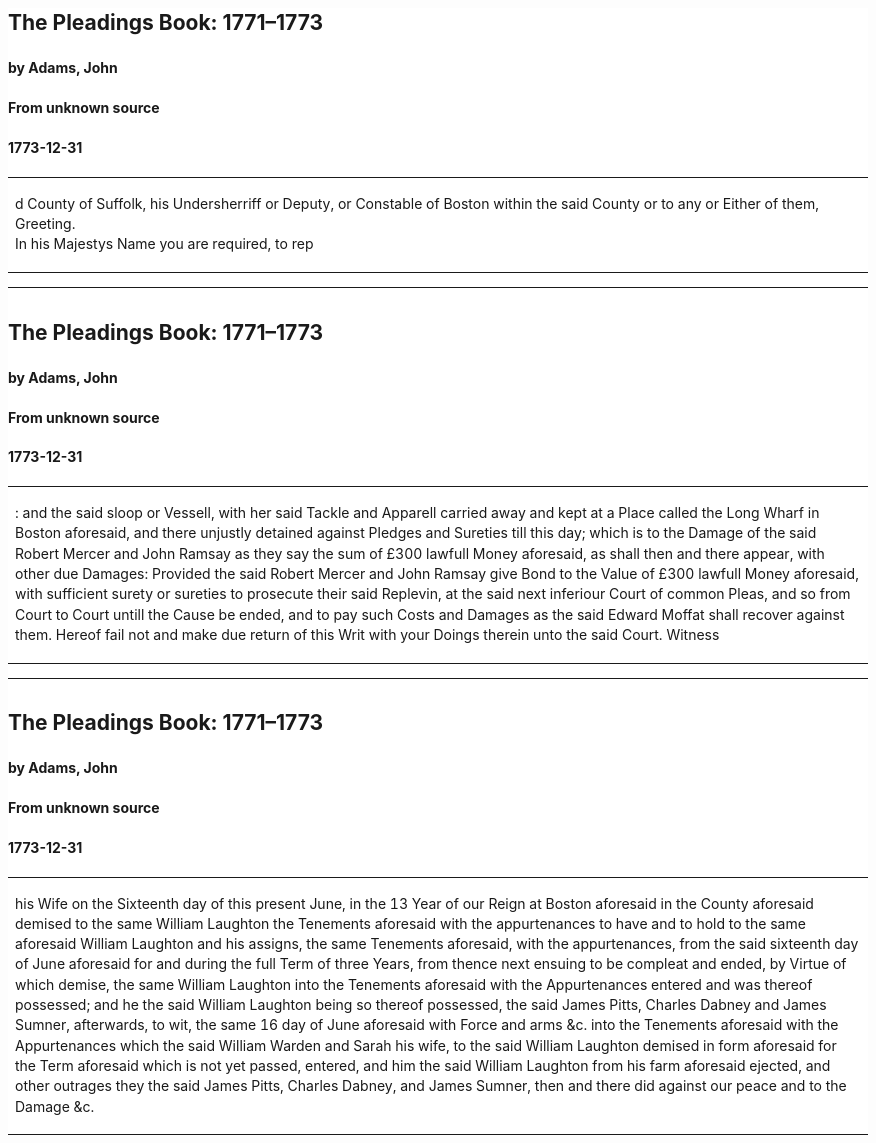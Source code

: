 
## The Pleadings Book: 1771–1773

#### by Adams, John

#### From unknown source

#### 1773-12-31

<table style="width: 100%;"><tr><td style="width: 50%">

d County of Suffolk, his Undersherriff or Deputy, or Constable of Boston within the said County or to any or Either of them, Greeting.  
In his Majestys Name you are required, to rep
</td></tr></table>

---

## The Pleadings Book: 1771–1773

#### by Adams, John

#### From unknown source

#### 1773-12-31

<table style="width: 100%;"><tr><td style="width: 50%">

: and the said sloop or Vessell, with her said Tackle and Apparell carried away and kept at a Place called the Long Wharf in Boston aforesaid, and there unjustly detained against Pledges and Sureties till this day; which is to the Damage of the said Robert Mercer and John Ramsay as they say the sum of £300 lawfull Money aforesaid, as shall then and there appear, with other due Damages: Provided the said Robert Mercer and John Ramsay give Bond to the Value of £300 lawfull Money aforesaid, with sufficient surety or sureties to prosecute their said Replevin, at the said next inferiour Court of common Pleas, and so from Court to Court untill the Cause be ended, and to pay such Costs and Damages as the said Edward Moffat shall recover against them. Hereof fail not and make due return of this Writ with your Doings therein unto the said Court. Witness 
</td></tr></table>

---

## The Pleadings Book: 1771–1773

#### by Adams, John

#### From unknown source

#### 1773-12-31

<table style="width: 100%;"><tr><td style="width: 50%">

 his Wife on the Sixteenth day of this present June, in the 13 Year of our Reign at Boston aforesaid in the County aforesaid demised to the same William Laughton the Tenements aforesaid with the appurtenances to have and to hold to the same aforesaid William Laughton and his assigns, the same Tenements aforesaid, with the appurtenances, from the said sixteenth day of June aforesaid for and during the full Term of three Years, from thence next ensuing to be compleat and ended, by Virtue of which demise, the same William Laughton into the Tenements aforesaid with the Appurtenances entered and was thereof possessed; and he the said William Laughton being so thereof possessed, the said James Pitts, Charles Dabney and James Sumner, afterwards, to wit, the same 16 day of June aforesaid with Force and arms &amp;c. into the Tenements aforesaid with the Appurtenances which the said William Warden and Sarah his wife, to the said William Laughton demised in form aforesaid for the Term aforesaid which is not yet passed, entered, and him the said William Laughton from his farm aforesaid ejected, and other outrages they the said James Pitts, Charles Dabney, and James Sumner, then and there did against our peace and to the Damage &amp;c.  
  